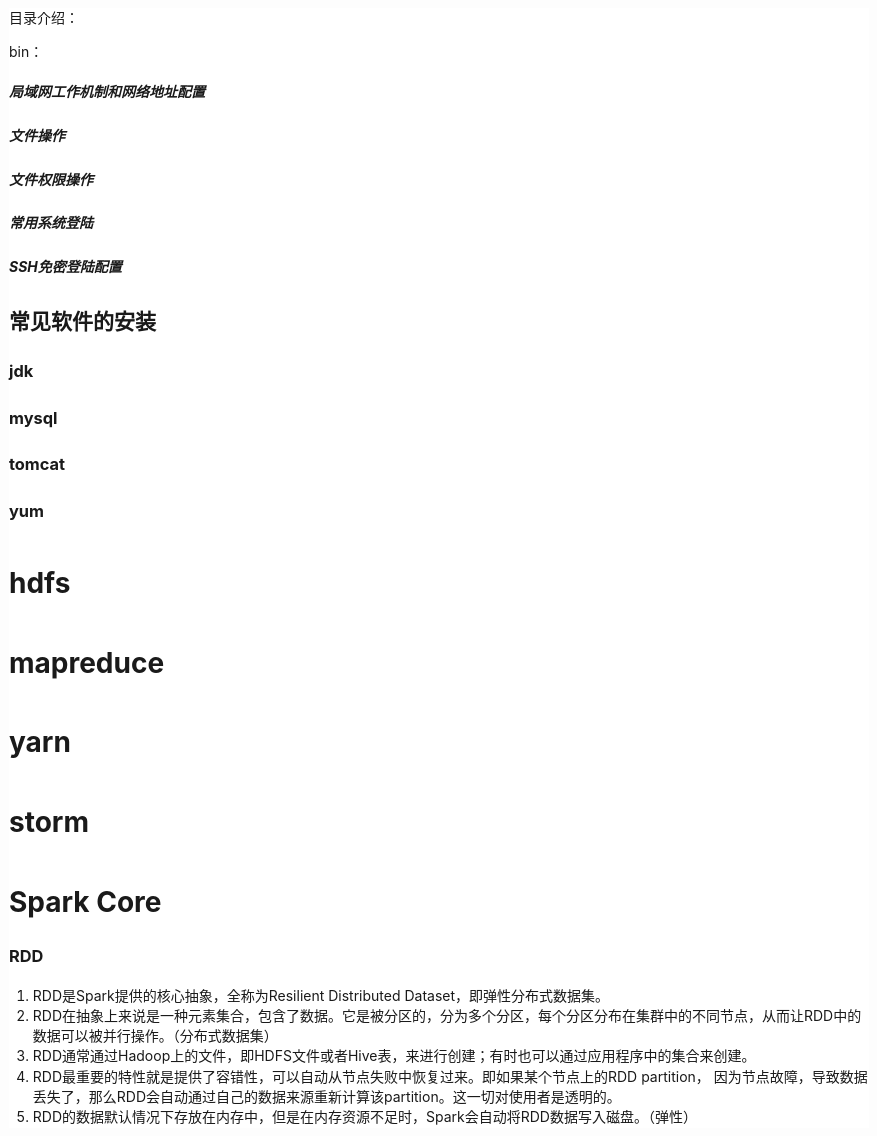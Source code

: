 目录介绍：

bin：



##### 局域网工作机制和网络地址配置

##### 文件操作

##### 文件权限操作

##### 常用系统登陆

##### SSH免密登陆配置

## 常见软件的安装

### jdk

### mysql

### tomcat

### yum



# hdfs

# mapreduce

# yarn

# storm

# Spark Core

### RDD

1. RDD是Spark提供的核心抽象，全称为Resilient Distributed Dataset，即弹性分布式数据集。
2. RDD在抽象上来说是一种元素集合，包含了数据。它是被分区的，分为多个分区，每个分区分布在集群中的不同节点，从而让RDD中的数据可以被并行操作。（分布式数据集）
3. RDD通常通过Hadoop上的文件，即HDFS文件或者Hive表，来进行创建；有时也可以通过应用程序中的集合来创建。
4. RDD最重要的特性就是提供了容错性，可以自动从节点失败中恢复过来。即如果某个节点上的RDD partition， 因为节点故障，导致数据丢失了，那么RDD会自动通过自己的数据来源重新计算该partition。这一切对使用者是透明的。
5. RDD的数据默认情况下存放在内存中，但是在内存资源不足时，Spark会自动将RDD数据写入磁盘。（弹性）
